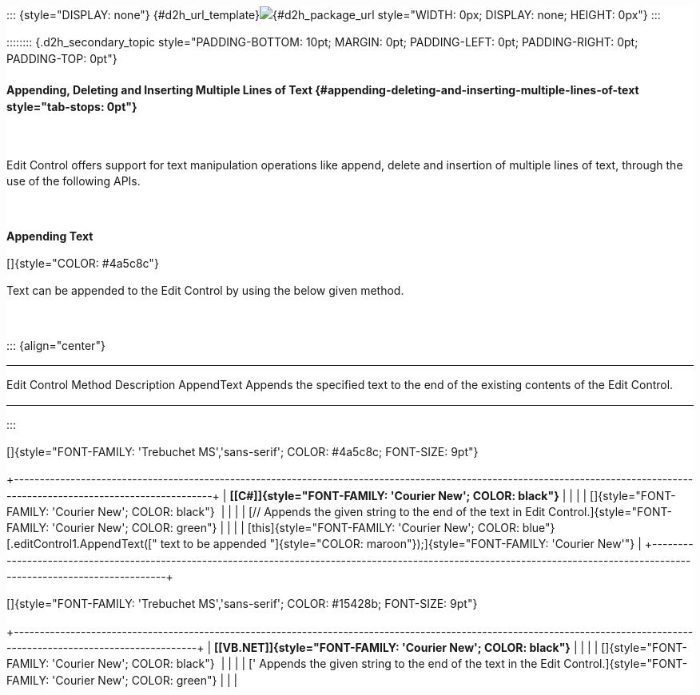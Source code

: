 ::: {style="DISPLAY: none"}
[](ms-xhelp:///?Id=d2h_url_template){#d2h_url_template}![](!package_url!){#d2h_package_url style="WIDTH: 0px; DISPLAY: none; HEIGHT: 0px"}
:::

:::::::: {.d2h_secondary_topic style="PADDING-BOTTOM: 10pt; MARGIN: 0pt; PADDING-LEFT: 0pt; PADDING-RIGHT: 0pt; PADDING-TOP: 0pt"}
#### Appending, Deleting and Inserting Multiple Lines of Text {#appending-deleting-and-inserting-multiple-lines-of-text style="tab-stops: 0pt"}

 

Edit Control offers support for text manipulation operations like append, delete and insertion of multiple lines of text, through the use of the following APIs.

 

**Appending Text**

[]{style="COLOR: #4a5c8c"} 

Text can be appended to the Edit Control by using the below given method.

 

::: {align="center"}
  --------------------- -------------------------------------------------------------------------------------
  Edit Control Method   Description
  AppendText            Appends the specified text to the end of the existing contents of the Edit Control.
  --------------------- -------------------------------------------------------------------------------------
:::

[]{style="FONT-FAMILY: 'Trebuchet MS','sans-serif'; COLOR: #4a5c8c; FONT-SIZE: 9pt"} 

+----------------------------------------------------------------------------------------------------------------------------------------------------------------------------+
| **[\[C#\]]{style="FONT-FAMILY: 'Courier New'; COLOR: black"}**                                                                                                             |
|                                                                                                                                                                            |
| []{style="FONT-FAMILY: 'Courier New'; COLOR: black"}                                                                                                                       |
|                                                                                                                                                                            |
| [// Appends the given string to the end of the text in Edit Control.]{style="FONT-FAMILY: 'Courier New'; COLOR: green"}                                                    |
|                                                                                                                                                                            |
| [this]{style="FONT-FAMILY: 'Courier New'; COLOR: blue"}[.editControl1.AppendText([\" text to be appended \"]{style="COLOR: maroon"});]{style="FONT-FAMILY: 'Courier New'"} |
+----------------------------------------------------------------------------------------------------------------------------------------------------------------------------+

[]{style="FONT-FAMILY: 'Trebuchet MS','sans-serif'; COLOR: #15428b; FONT-SIZE: 9pt"} 

+-------------------------------------------------------------------------------------------------------------------------------------------------------------------------+
| **[\[VB.NET\]]{style="FONT-FAMILY: 'Courier New'; COLOR: black"}**                                                                                                      |
|                                                                                                                                                                         |
| []{style="FONT-FAMILY: 'Courier New'; COLOR: black"}                                                                                                                    |
|                                                                                                                                                                         |
| [\' Appends the given string to the end of the text in the Edit Control.]{style="FONT-FAMILY: 'Courier New'; COLOR: green"}                                             |
|                                                                                                                                                                         |